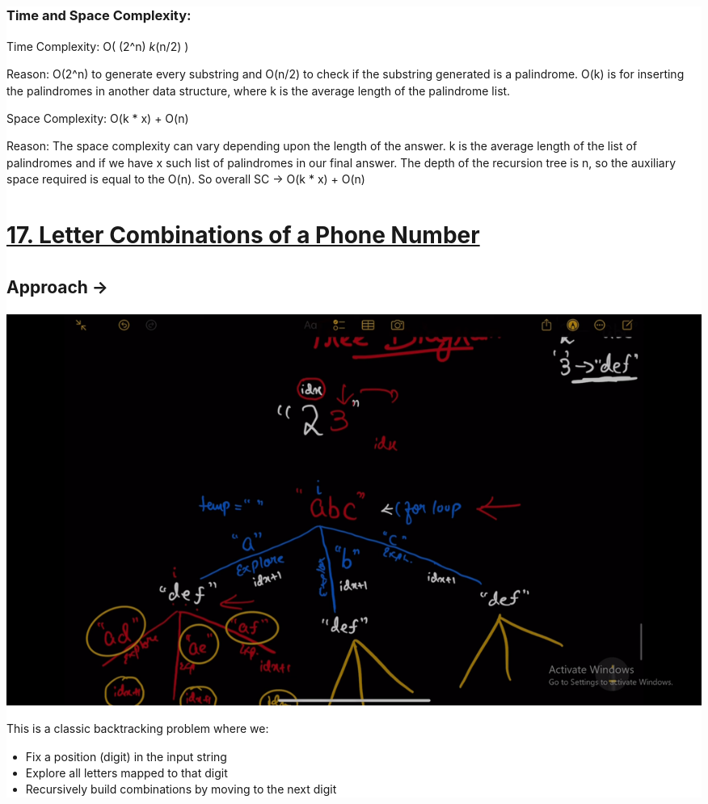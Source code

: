 ### Time and Space Complexity:
Time Complexity: O( (2^n) *k*(n/2) )

Reason: O(2^n) to generate every substring and O(n/2)  to check if the substring generated is a palindrome. O(k) is for inserting the palindromes in another data structure, where k  is the average length of the palindrome list.

Space Complexity: O(k * x) + O(n)

Reason: The space complexity can vary depending upon the length of the answer. k is the average length of the list of palindromes and if we have x such list of palindromes in our final answer. The depth of the recursion tree is n, so the auxiliary space required is equal to the O(n). So overall SC ->  O(k * x) + O(n)

# [17. Letter Combinations of a Phone Number](https://leetcode.com/problems/letter-combinations-of-a-phone-number/description/)

## Approach ->

![Recursive tree](images/LetterCombination.png)

This is a classic backtracking problem where we:

- Fix a position (digit) in the input string
- Explore all letters mapped to that digit
- Recursively build combinations by moving to the next digit

